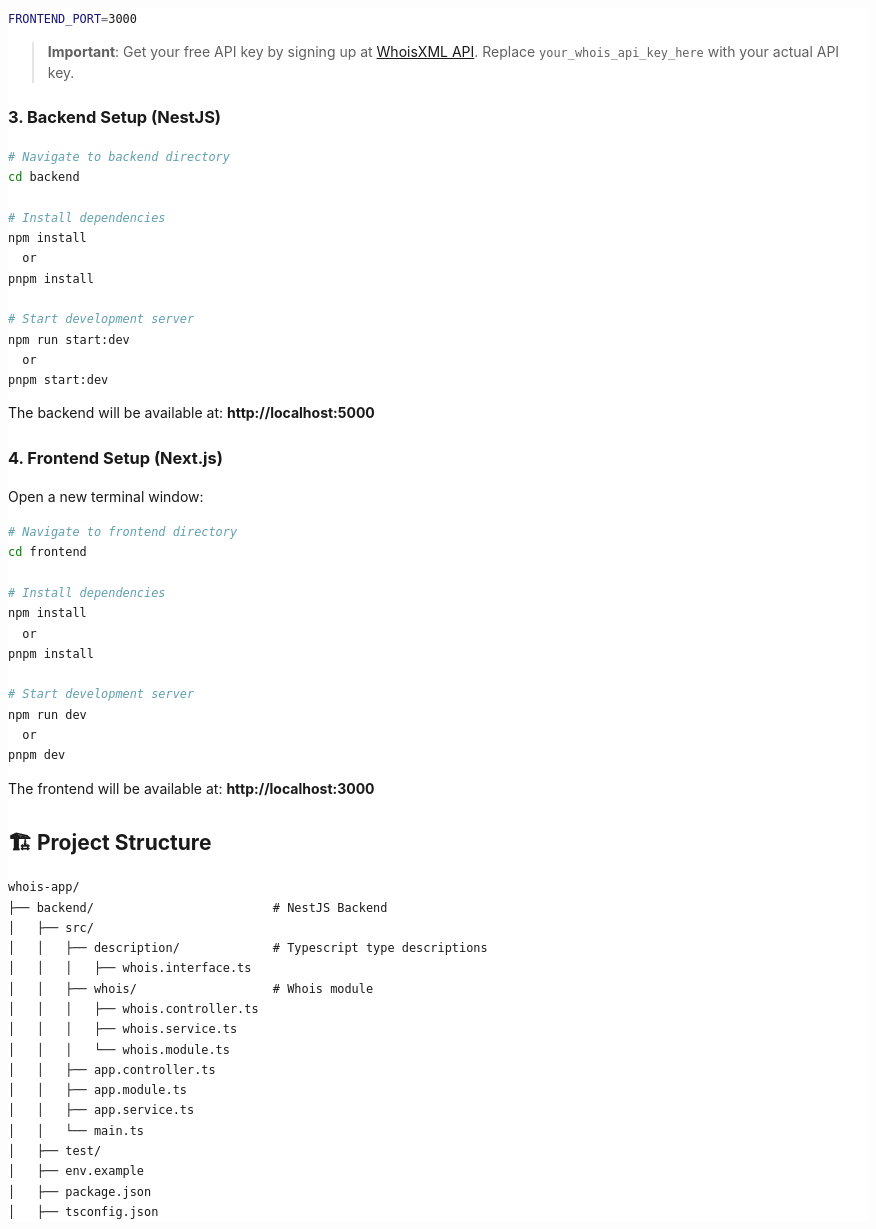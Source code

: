 ````bash
FRONTEND_PORT=3000
````

> **Important**: Get your free API key by signing up at [WhoisXML API](https://whois.whoisxmlapi.com/). Replace `your_whois_api_key_here` with your actual API key.

### 3. Backend Setup (NestJS)

```bash
# Navigate to backend directory
cd backend

# Install dependencies
npm install
  or
pnpm install

# Start development server
npm run start:dev
  or
pnpm start:dev
```

The backend will be available at: **http://localhost:5000**

### 4. Frontend Setup (Next.js)

Open a new terminal window:

```bash
# Navigate to frontend directory
cd frontend

# Install dependencies
npm install
  or
pnpm install

# Start development server
npm run dev
  or
pnpm dev
```

The frontend will be available at: **http://localhost:3000**

## 🏗️ Project Structure

```
whois-app/
├── backend/                         # NestJS Backend
│   ├── src/
│   │   ├── description/             # Typescript type descriptions
│   │   │   ├── whois.interface.ts
│   │   ├── whois/                   # Whois module
│   │   │   ├── whois.controller.ts
│   │   │   ├── whois.service.ts
│   │   │   └── whois.module.ts
│   │   ├── app.controller.ts
│   │   ├── app.module.ts
│   │   ├── app.service.ts
│   │   └── main.ts
│   ├── test/
│   ├── env.example
│   ├── package.json
│   ├── tsconfig.json
```